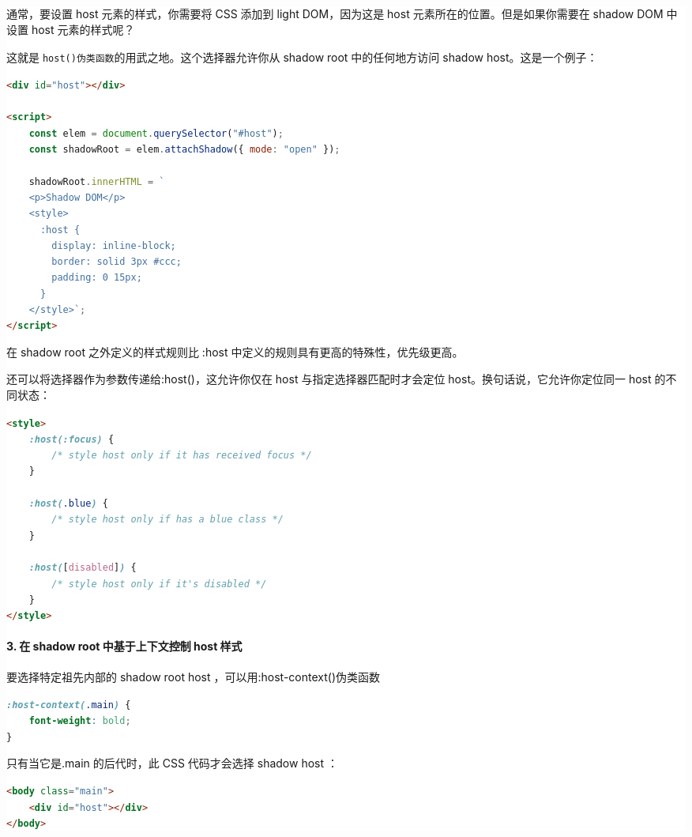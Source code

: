通常，要设置 host 元素的样式，你需要将 CSS 添加到 light DOM，因为这是 host 元素所在的位置。但是如果你需要在 shadow DOM 中设置 host 元素的样式呢？

这就是 `host()伪类函数`的用武之地。这个选择器允许你从 shadow root 中的任何地方访问 shadow host。这是一个例子：

```html
<div id="host"></div>

<script>
	const elem = document.querySelector("#host");
	const shadowRoot = elem.attachShadow({ mode: "open" });

	shadowRoot.innerHTML = `
    <p>Shadow DOM</p>
    <style>
      :host {
        display: inline-block;
        border: solid 3px #ccc;
        padding: 0 15px;
      }
    </style>`;
</script>
```

在 shadow root 之外定义的样式规则比 :host 中定义的规则具有更高的特殊性，优先级更高。

还可以将选择器作为参数传递给:host()，这允许你仅在 host 与指定选择器匹配时才会定位 host。换句话说，它允许你定位同一 host 的不同状态：

```html
<style>
	:host(:focus) {
		/* style host only if it has received focus */
	}

	:host(.blue) {
		/* style host only if has a blue class */
	}

	:host([disabled]) {
		/* style host only if it's disabled */
	}
</style>
```

#### 3. 在 shadow root 中基于上下文控制 host 样式

要选择特定祖先内部的 shadow root host ，可以用:host-context()伪类函数

```scss
:host-context(.main) {
	font-weight: bold;
}
```

只有当它是.main 的后代时，此 CSS 代码才会选择 shadow host ：

```html
<body class="main">
	<div id="host"></div>
</body>
```
